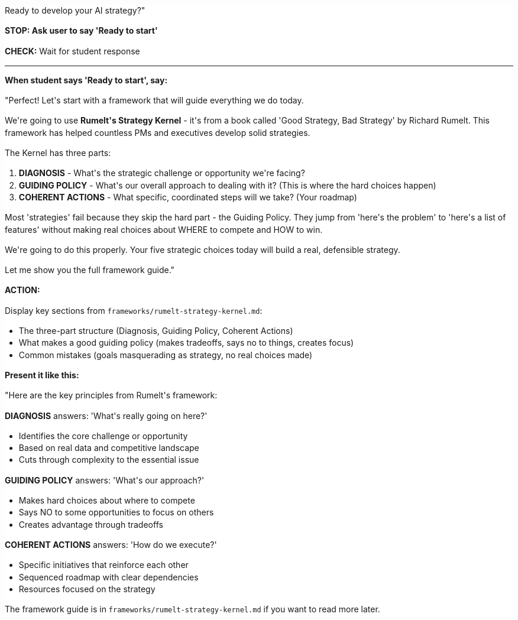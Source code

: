 Ready to develop your AI strategy?"

**STOP: Ask user to say 'Ready to start'**

**CHECK:** Wait for student response

---

**When student says 'Ready to start', say:**

"Perfect! Let's start with a framework that will guide everything we do today.

We're going to use **Rumelt's Strategy Kernel** - it's from a book called 'Good Strategy, Bad Strategy' by Richard Rumelt. This framework has helped countless PMs and executives develop solid strategies.

The Kernel has three parts:

1. **DIAGNOSIS** - What's the strategic challenge or opportunity we're facing?
2. **GUIDING POLICY** - What's our overall approach to dealing with it? (This is where the hard choices happen)
3. **COHERENT ACTIONS** - What specific, coordinated steps will we take? (Your roadmap)

Most 'strategies' fail because they skip the hard part - the Guiding Policy. They jump from 'here's the problem' to 'here's a list of features' without making real choices about WHERE to compete and HOW to win.

We're going to do this properly. Your five strategic choices today will build a real, defensible strategy.

Let me show you the full framework guide."

**ACTION:**

Display key sections from `frameworks/rumelt-strategy-kernel.md`:
- The three-part structure (Diagnosis, Guiding Policy, Coherent Actions)
- What makes a good guiding policy (makes tradeoffs, says no to things, creates focus)
- Common mistakes (goals masquerading as strategy, no real choices made)

**Present it like this:**

"Here are the key principles from Rumelt's framework:

**DIAGNOSIS** answers: 'What's really going on here?'
- Identifies the core challenge or opportunity
- Based on real data and competitive landscape
- Cuts through complexity to the essential issue

**GUIDING POLICY** answers: 'What's our approach?'
- Makes hard choices about where to compete
- Says NO to some opportunities to focus on others
- Creates advantage through tradeoffs

**COHERENT ACTIONS** answers: 'How do we execute?'
- Specific initiatives that reinforce each other
- Sequenced roadmap with clear dependencies
- Resources focused on the strategy

The framework guide is in `frameworks/rumelt-strategy-kernel.md` if you want to read more later.
